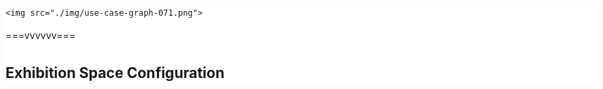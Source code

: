     <img src="./img/use-case-graph-071.png">
  </div>
</div>

===vvvvvv===

## Exhibition Space Configuration
